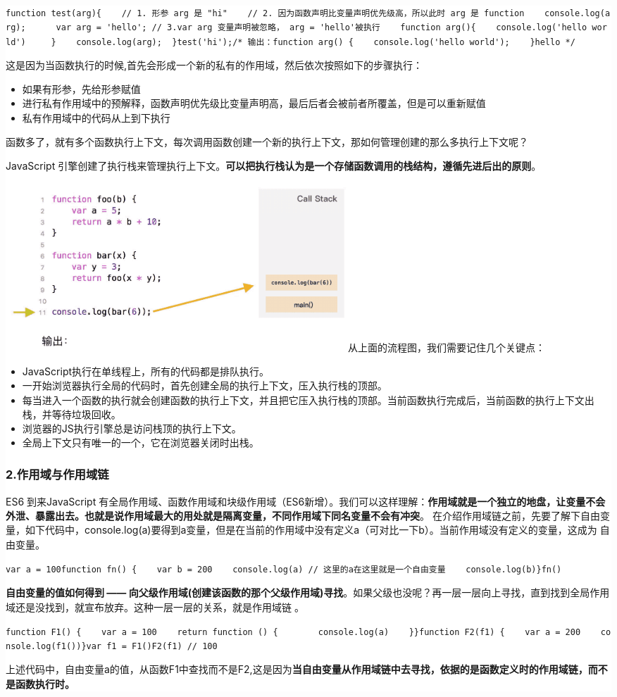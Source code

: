 ```
function test(arg){    // 1. 形参 arg 是 "hi"    // 2. 因为函数声明比变量声明优先级高，所以此时 arg 是 function    console.log(arg);      var arg = 'hello'; // 3.var arg 变量声明被忽略， arg = 'hello'被执行    function arg(){    console.log('hello world')     }    console.log(arg);  }test('hi');/* 输出：function arg() {    console.log('hello world');    }hello */
```

这是因为当函数执行的时候,首先会形成一个新的私有的作用域，然后依次按照如下的步骤执行：

- 如果有形参，先给形参赋值
- 进行私有作用域中的预解释，函数声明优先级比变量声明高，最后后者会被前者所覆盖，但是可以重新赋值
- 私有作用域中的代码从上到下执行

函数多了，就有多个函数执行上下文，每次调用函数创建一个新的执行上下文，那如何管理创建的那么多执行上下文呢？

JavaScript 引擎创建了执行栈来管理执行上下文。**可以把执行栈认为是一个存储函数调用的栈结构，遵循先进后出的原则**。

![图片](JavaScript核心面试题/640.gif)从上面的流程图，我们需要记住几个关键点：

- JavaScript执行在单线程上，所有的代码都是排队执行。
- 一开始浏览器执行全局的代码时，首先创建全局的执行上下文，压入执行栈的顶部。
- 每当进入一个函数的执行就会创建函数的执行上下文，并且把它压入执行栈的顶部。当前函数执行完成后，当前函数的执行上下文出栈，并等待垃圾回收。
- 浏览器的JS执行引擎总是访问栈顶的执行上下文。
- 全局上下文只有唯一的一个，它在浏览器关闭时出栈。

### 2.作用域与作用域链

ES6 到来JavaScript 有全局作用域、函数作用域和块级作用域（ES6新增）。我们可以这样理解：**作用域就是一个独立的地盘，让变量不会外泄、暴露出去。也就是说作用域最大的用处就是隔离变量，不同作用域下同名变量不会有冲突**。 在介绍作用域链之前，先要了解下自由变量，如下代码中，console.log(a)要得到a变量，但是在当前的作用域中没有定义a（可对比一下b）。当前作用域没有定义的变量，这成为 自由变量。

```
var a = 100function fn() {    var b = 200    console.log(a) // 这里的a在这里就是一个自由变量    console.log(b)}fn()
```

**自由变量的值如何得到 —— 向父级作用域(创建该函数的那个父级作用域)寻找**。如果父级也没呢？再一层一层向上寻找，直到找到全局作用域还是没找到，就宣布放弃。这种一层一层的关系，就是作用域链 。

```
function F1() {    var a = 100    return function () {        console.log(a)    }}function F2(f1) {    var a = 200    console.log(f1())}var f1 = F1()F2(f1) // 100 
```

上述代码中，自由变量a的值，从函数F1中查找而不是F2,这是因为**当自由变量从作用域链中去寻找，依据的是函数定义时的作用域链，而不是函数执行时。**
